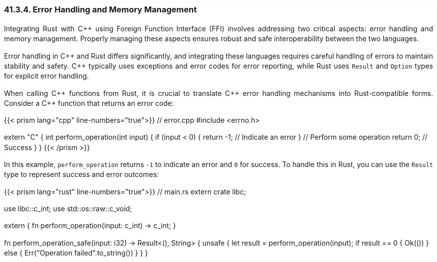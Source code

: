 ### 41.3.4. Error Handling and Memory Management
<p style="text-align: justify;">
Integrating Rust with C++ using Foreign Function Interface (FFI) involves addressing two critical aspects: error handling and memory management. Properly managing these aspects ensures robust and safe interoperability between the two languages.
</p>

<p style="text-align: justify;">
Error handling in C++ and Rust differs significantly, and integrating these languages requires careful handling of errors to maintain stability and safety. C++ typically uses exceptions and error codes for error reporting, while Rust uses <code>Result</code> and <code>Option</code> types for explicit error handling.
</p>

<p style="text-align: justify;">
When calling C++ functions from Rust, it is crucial to translate C++ error handling mechanisms into Rust-compatible forms. Consider a C++ function that returns an error code:
</p>

{{< prism lang="cpp" line-numbers="true">}}
// error.cpp
#include <errno.h>

extern "C" {
    int perform_operation(int input) {
        if (input < 0) {
            return -1; // Indicate an error
        }
        // Perform some operation
        return 0; // Success
    }
}
{{< /prism >}}
<p style="text-align: justify;">
In this example, <code>perform_operation</code> returns <code>-1</code> to indicate an error and <code>0</code> for success. To handle this in Rust, you can use the <code>Result</code> type to represent success and error outcomes:
</p>

{{< prism lang="rust" line-numbers="true">}}
// main.rs
extern crate libc;

use libc::c_int;
use std::os::raw::c_void;

extern {
    fn perform_operation(input: c_int) -> c_int;
}

fn perform_operation_safe(input: i32) -> Result<(), String> {
    unsafe {
        let result = perform_operation(input);
        if result == 0 {
            Ok(())
        } else {
            Err("Operation failed".to_string())
        }
    }
}
